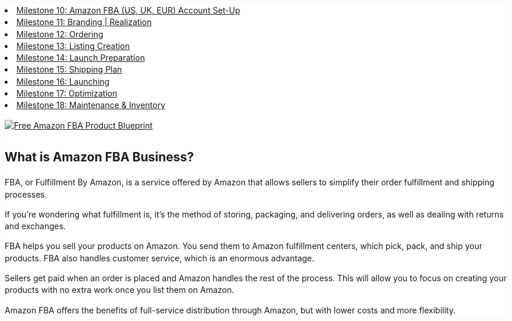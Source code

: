 <li>
    <a href="#milestone-10-amazon-fba-us-uk-eur-account-set-up">Milestone 10:
Amazon FBA (US, UK, EUR) Account Set-Up</a>
</li>
<li>
    <a href="#milestone-11-branding-|-realization">Milestone 11: Branding |
Realization</a>
</li>
<li>
    <a href="#milestone-12-ordering">Milestone 12: Ordering</a>
</li>
<li>
    <a href="#milestone-13-listing-creation">Milestone 13: Listing Creation</a>
</li>
<li>
    <a href="#milestone-14-launch-preparation">Milestone 14: Launch
Preparation</a>
</li>
<li>
    <a href="#milestone-15-shipping-plan">Milestone 15: Shipping Plan</a>
</li>
<li>
    <a href="#milestone-16-launching">Milestone 16: Launching</a>
</li>
<li>
    <a href="#milestone-17-optimization">Milestone 17: Optimization</a>
</li>
<li>
    <a href="#milestone-18-maintenance-&-inventory">Milestone 18: Maintenance &
Inventory</a>
</li>
</ul>

<p>
<a href="/lp/free-amazon-fba-workflow-blueprint/" target="_blank" rel="noopener">
<img
    src="/images/lp-amazon-blueprint/download-amazon-fba-blueprint.webp"
    alt="Free Amazon FBA Product Blueprint" title="Free Amazon FBA Product Blueprint"/>
</a>
</p>

<h2 id="what-is-amazon-fba-business">What is Amazon FBA Business?</h2>
<p>
FBA, or Fulfillment By Amazon, is a service offered by Amazon that allows
sellers to simplify their order fulfillment and shipping processes.
</p>
<p>
If you’re wondering what fulfillment is, it’s the method of storing, packaging,
and delivering orders, as well as dealing with returns and exchanges.
</p>
<p>
FBA helps you sell your products on Amazon. You send them to Amazon fulfillment
centers, which pick, pack, and ship your products. FBA also handles customer
service, which is an enormous advantage.
</p>
<p>
Sellers get paid when an order is placed and Amazon handles the rest of the
process. This will allow you to focus on creating your products with no extra
work once you list them on Amazon.
</p>
<p>
Amazon FBA offers the benefits of full-service distribution through Amazon, but
with lower costs and more flexibility.
</p>